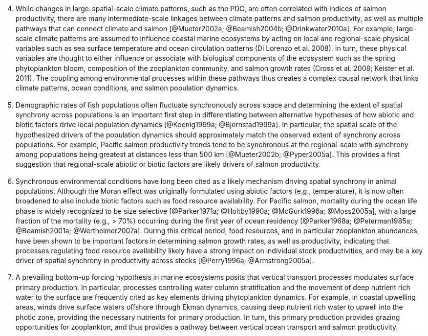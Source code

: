 4. While changes in large-spatial-scale climate patterns, such as the PDO, are
   often correlated with indices of salmon productivity, there are many
   intermediate-scale linkages between climate patterns and salmon productivity,
   as well as multiple pathways that can connect climate and salmon
   [@Mueter2002a; @Beamish2004b; @Drinkwater2010a]. For example, large-scale
   climate patterns are assumed to influence coastal marine ecosystems by acting
   on local and regional-scale physical variables such as sea surface
   temperature and ocean circulation patterns (Di Lorenzo et al. 2008). In turn,
   these physical variables are thought to either influence or associate with
   biological components of the ecosystem such as the spring phytoplankton
   bloom, composition of the zooplankton community, and salmon growth rates
   (Cross et al. 2008; Keister et al. 2011). The coupling among environmental
   processes within these pathways thus creates a complex causal network that
   links climate patterns, ocean conditions, and salmon population dynamics.

5. Demographic rates of fish populations often fluctuate synchronously across
   space and determining the extent of spatial synchrony across populations is
   an important first step in differentiating between alternative hypotheses of
   how abiotic and biotic factors drive local population dynamics [@Koenig1999a;
   @Bjornstad1999a]. In particular, the spatial scale of the hypothesized
   drivers of the population dynamics should approximately match the observed
   extent of synchrony across populations. For example, Pacific salmon
   productivity trends tend to be synchronous at the regional-scale with
   synchrony among populations being greatest at distances less than 500 km
   [@Mueter2002b; @Pyper2005a]. This provides a first suggestion that
   regional-scale abiotic or biotic factors are likely drivers of salmon
   productivity.

6. Synchronous environmental conditions have long been cited as a likely
   mechanism driving spatial synchrony in animal populations. Although the Moran
   effect was originally formulated using abiotic factors (e.g., temperature),
   it is now often broadened to also include biotic factors such as food
   resource availability.  For Pacific salmon, mortality during the ocean life
   phase is widely recognized to be size selective [@Parker1971a; @Holtby1990a;
   @McGurk1996a; @Moss2005a], with a large fraction of the mortality (e.g., >
   70%) occurring during the first year of ocean residency [@Parker1968a;
   @Peterman1985a; @Beamish2001a; @Wertheimer2007a].  During this critical
   period, food resources, and in particular zooplankton abundances, have been
   shown to be important factors in determining salmon growth rates, as well as
   productivity, indicating that processes regulating food resource availability
   likely have a strong impact on individual stock productivities, and may be a
   key driver of spatial synchrony in productivity across stocks [@Perry1996a;
   @Armstrong2005a].

7. A prevailing bottom-up forcing hypothesis in marine ecosystems posits that
   vertical transport processes modulates surface primary production. In
   particular, processes controlling water column stratification and the
   movement of deep nutrient rich water to the surface are frequently cited as
   key elements driving phytoplankton dynamics. For example, in coastal
   upwelling areas, winds drive surface waters offshore through Ekman dynamics,
   causing deep nutrient rich water to upwell into the photic zone, providing
   the necessary nutrients for primary production. In turn, this primary
   production provides grazing opportunities for zooplankton, and thus provides
   a pathway between vertical ocean transport and salmon productivity.


[^2]: The term 'ecological pathway' is used throughout this thesis to describe a
[^1]: Throughout this thesis, the term productivity refers to the per capita
